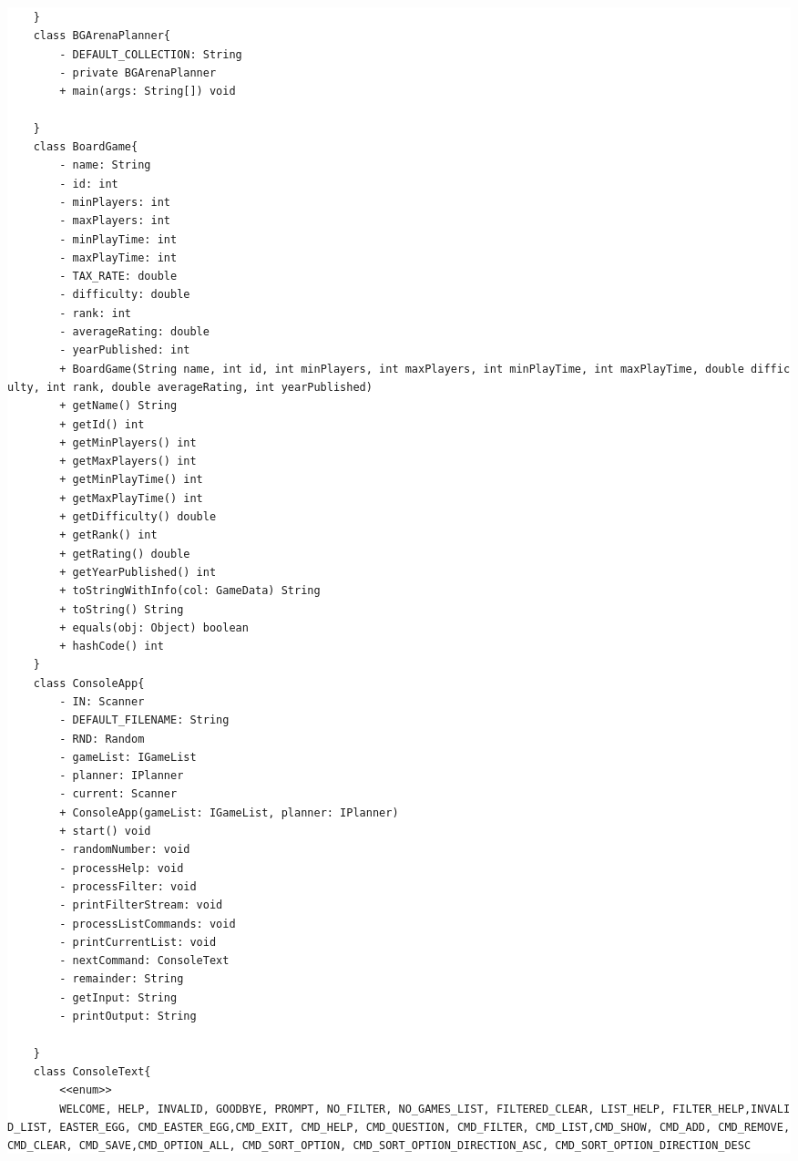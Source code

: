 ```mermaid
    }
    class BGArenaPlanner{
        - DEFAULT_COLLECTION: String
        - private BGArenaPlanner
        + main(args: String[]) void

    }
    class BoardGame{
        - name: String
        - id: int
        - minPlayers: int    
        - maxPlayers: int       
        - minPlayTime: int        
        - maxPlayTime: int     
        - TAX_RATE: double
        - difficulty: double      
        - rank: int       
        - averageRating: double          
        - yearPublished: int      
        + BoardGame(String name, int id, int minPlayers, int maxPlayers, int minPlayTime, int maxPlayTime, double difficulty, int rank, double averageRating, int yearPublished)
        + getName() String     
        + getId() int       
        + getMinPlayers() int             
        + getMaxPlayers() int   
        + getMinPlayTime() int
        + getMaxPlayTime() int          
        + getDifficulty() double
        + getRank() int
        + getRating() double
        + getYearPublished() int
        + toStringWithInfo(col: GameData) String
        + toString() String
        + equals(obj: Object) boolean
        + hashCode() int           
    }
    class ConsoleApp{
        - IN: Scanner
        - DEFAULT_FILENAME: String
        - RND: Random
        - gameList: IGameList
        - planner: IPlanner
        - current: Scanner
        + ConsoleApp(gameList: IGameList, planner: IPlanner)
        + start() void
        - randomNumber: void
        - processHelp: void
        - processFilter: void
        - printFilterStream: void
        - processListCommands: void
        - printCurrentList: void
        - nextCommand: ConsoleText
        - remainder: String
        - getInput: String
        - printOutput: String

    }
    class ConsoleText{
        <<enum>>
        WELCOME, HELP, INVALID, GOODBYE, PROMPT, NO_FILTER, NO_GAMES_LIST, FILTERED_CLEAR, LIST_HELP, FILTER_HELP,INVALID_LIST, EASTER_EGG, CMD_EASTER_EGG,CMD_EXIT, CMD_HELP, CMD_QUESTION, CMD_FILTER, CMD_LIST,CMD_SHOW, CMD_ADD, CMD_REMOVE, CMD_CLEAR, CMD_SAVE,CMD_OPTION_ALL, CMD_SORT_OPTION, CMD_SORT_OPTION_DIRECTION_ASC, CMD_SORT_OPTION_DIRECTION_DESC
```